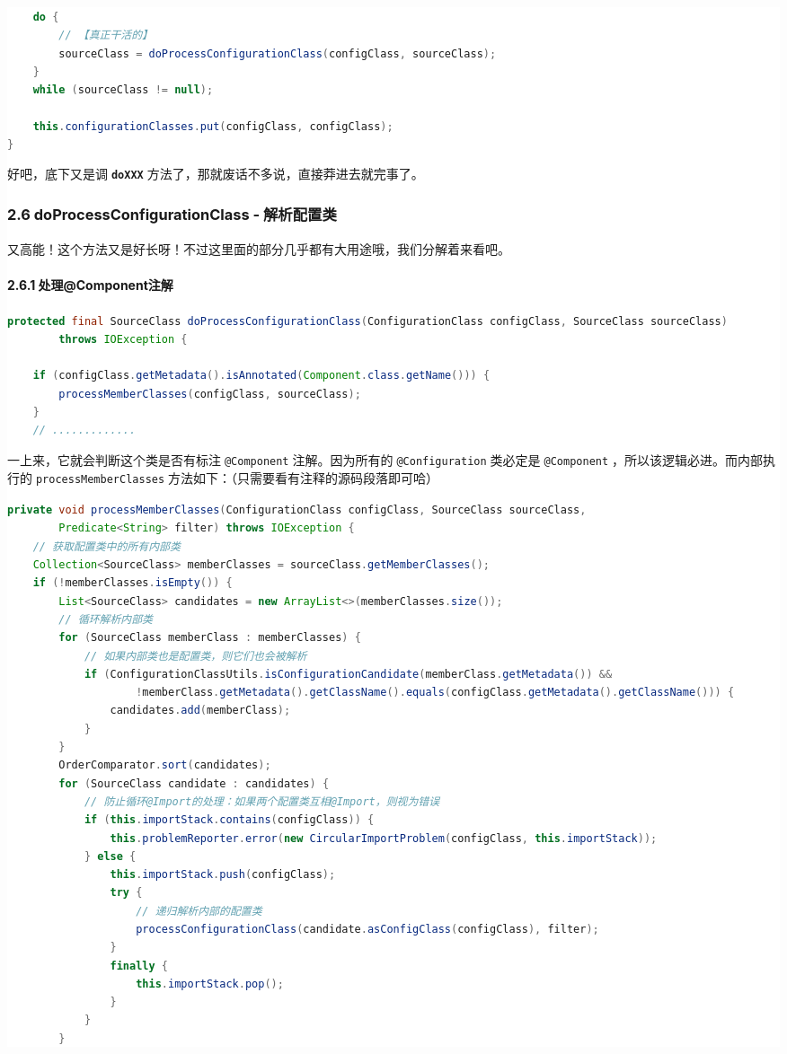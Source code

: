 ```java
    do {
        // 【真正干活的】
        sourceClass = doProcessConfigurationClass(configClass, sourceClass);
    }
    while (sourceClass != null);

    this.configurationClasses.put(configClass, configClass);
}

```

好吧，底下又是调 **`doXXX`** 方法了，那就废话不多说，直接莽进去就完事了。

### 2.6 doProcessConfigurationClass - 解析配置类

又高能！这个方法又是好长呀！不过这里面的部分几乎都有大用途哦，我们分解着来看吧。

#### 2.6.1 处理@Component注解

```java
protected final SourceClass doProcessConfigurationClass(ConfigurationClass configClass, SourceClass sourceClass)
        throws IOException {

    if (configClass.getMetadata().isAnnotated(Component.class.getName())) {
        processMemberClasses(configClass, sourceClass);
    }
    // .............
```

一上来，它就会判断这个类是否有标注 `@Component` 注解。因为所有的 `@Configuration` 类必定是 `@Component` ，所以该逻辑必进。而内部执行的 `processMemberClasses` 方法如下：（只需要看有注释的源码段落即可哈）

```java
private void processMemberClasses(ConfigurationClass configClass, SourceClass sourceClass,
        Predicate<String> filter) throws IOException {
    // 获取配置类中的所有内部类
    Collection<SourceClass> memberClasses = sourceClass.getMemberClasses();
    if (!memberClasses.isEmpty()) {
        List<SourceClass> candidates = new ArrayList<>(memberClasses.size());
        // 循环解析内部类
        for (SourceClass memberClass : memberClasses) {
            // 如果内部类也是配置类，则它们也会被解析
            if (ConfigurationClassUtils.isConfigurationCandidate(memberClass.getMetadata()) &&
                    !memberClass.getMetadata().getClassName().equals(configClass.getMetadata().getClassName())) {
                candidates.add(memberClass);
            }
        }
        OrderComparator.sort(candidates);
        for (SourceClass candidate : candidates) {
            // 防止循环@Import的处理：如果两个配置类互相@Import，则视为错误
            if (this.importStack.contains(configClass)) {
                this.problemReporter.error(new CircularImportProblem(configClass, this.importStack));
            } else {
                this.importStack.push(configClass);
                try {
                    // 递归解析内部的配置类
                    processConfigurationClass(candidate.asConfigClass(configClass), filter);
                }
                finally {
                    this.importStack.pop();
                }
            }
        }
```